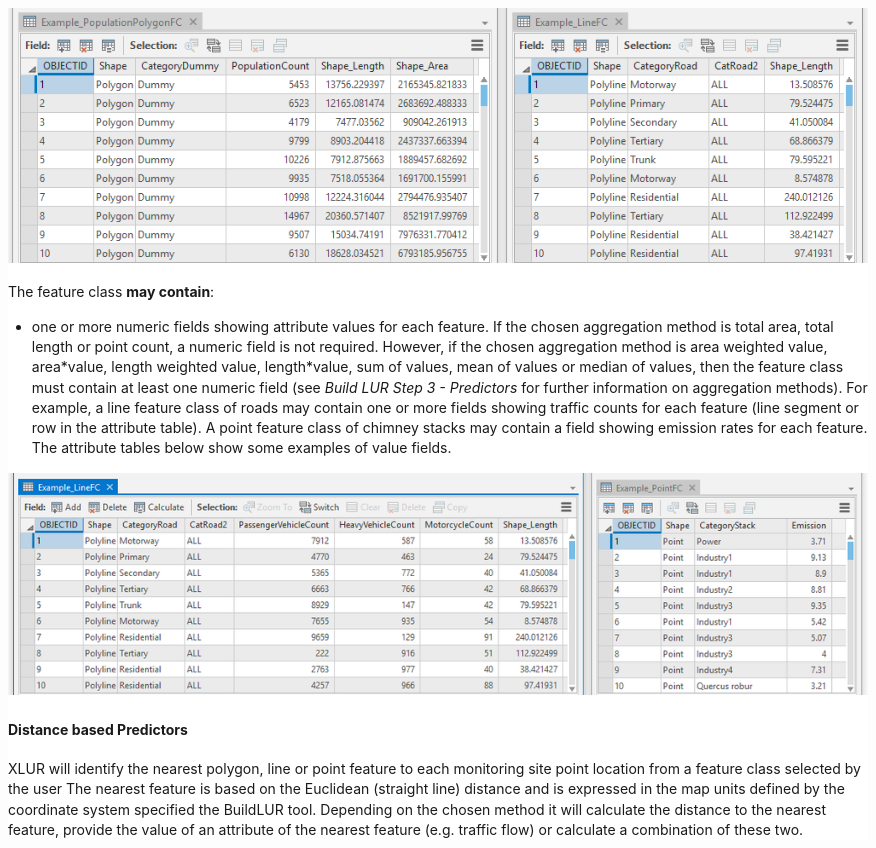![](Images\Example_Buffer2.png)

The feature class **may contain**:

-   one or more numeric fields showing attribute values for each
    feature. If the chosen aggregation method is total area, total
    length or point count, a numeric field is not required. However, if
    the chosen aggregation method is area weighted value, area\*value,
    length weighted value, length\*value, sum of values, mean of values
    or median of values, then the feature class must contain at least
    one numeric field (see *Build LUR Step 3 - Predictors* for further
    information on aggregation methods). For example, a line feature
    class of roads may contain one or more fields showing traffic counts
    for each feature (line segment or row in the attribute table). A
    point feature class of chimney stacks may contain a field showing
    emission rates for each feature. The attribute tables below show
    some examples of value fields.

![](Images\Example_Buffer3.png)

#### Distance based Predictors

XLUR will identify the nearest polygon, line or point feature to each
monitoring site point location from a feature class selected by the user
The nearest feature is based on the Euclidean (straight line) distance
and is expressed in the map units defined by the coordinate system
specified the BuildLUR tool. Depending on the chosen method it will
calculate the distance to the nearest feature, provide the value of an
attribute of the nearest feature (e.g. traffic flow) or calculate a
combination of these two.
